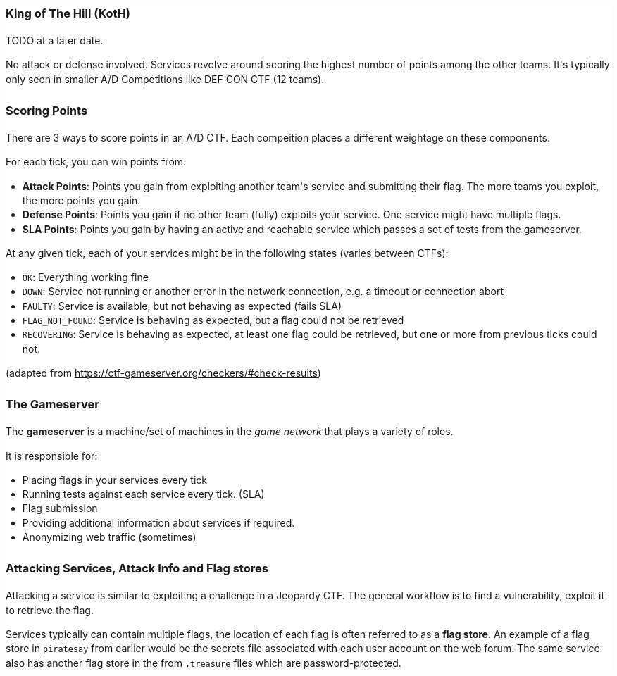 
### King of The Hill (KotH)

TODO at a later date.

No attack or defense involved. Services revolve around scoring the highest number of points among the other teams. It's typically only seen in smaller A/D Competitions like DEF CON CTF (12 teams).



### Scoring Points

There are 3 ways to score points in an A/D CTF. Each compeition places a different weightage on these components.

For each tick, you can win points from:
- **Attack Points**: Points you gain from exploiting another team's service and submitting their flag. The more teams you exploit, the more points you gain.
- **Defense Points**: Points you gain if no other team (fully) exploits your service. One service might have multiple flags.
- **SLA Points**: Points you gain by having an active and reachable service which passes a set of tests from the gameserver.


At any given tick, each of your services might be in the following states (varies between CTFs):

- `OK`: Everything working fine
- `DOWN`: Service not running or another error in the network connection, e.g. a timeout or connection abort
- `FAULTY`: Service is available, but not behaving as expected (fails SLA)
- `FLAG_NOT_FOUND`: Service is behaving as expected, but a flag could not be retrieved
- `RECOVERING`: Service is behaving as expected, at least one flag could be retrieved, but one or more from previous ticks could not.

(adapted from https://ctf-gameserver.org/checkers/#check-results)

### The Gameserver
The **gameserver** is a machine/set of machines in the _game network_ that plays a variety of roles. 

It is responsible for:
- Placing flags in your services every tick
- Running tests against each service every tick. (SLA)
- Flag submission
- Providing additional information about services if required.
- Anonymizing web traffic (sometimes)

### Attacking Services, Attack Info and Flag stores
Attacking a service is similar to exploiting a challenge in a Jeopardy CTF. The general workflow is to find a vulnerability, exploit it to retrieve the flag. 

Services typically can contain multiple flags, the location of each flag is often referred to as a **flag store**. An example of a flag store in `piratesay` from earlier would be the secrets file associated with each user account on the web forum. The same service also has another flag store in the from `.treasure` files which are password-protected.
